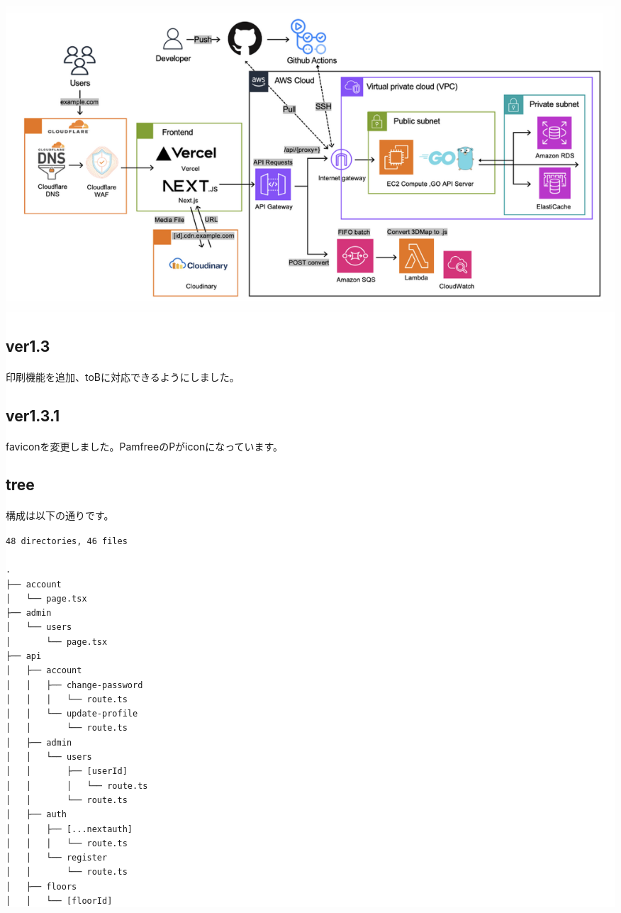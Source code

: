 ![Architecture](./public/arch1.png)

## ver1.3

印刷機能を追加、toBに対応できるようにしました。

## ver1.3.1

faviconを変更しました。PamfreeのPがiconになっています。

## tree

構成は以下の通りです。

```
48 directories, 46 files

.
├── account
│   └── page.tsx
├── admin
│   └── users
│       └── page.tsx
├── api
│   ├── account
│   │   ├── change-password
│   │   │   └── route.ts
│   │   └── update-profile
│   │       └── route.ts
│   ├── admin
│   │   └── users
│   │       ├── [userId]
│   │       │   └── route.ts
│   │       └── route.ts
│   ├── auth
│   │   ├── [...nextauth]
│   │   │   └── route.ts
│   │   └── register
│   │       └── route.ts
│   ├── floors
│   │   └── [floorId]
```